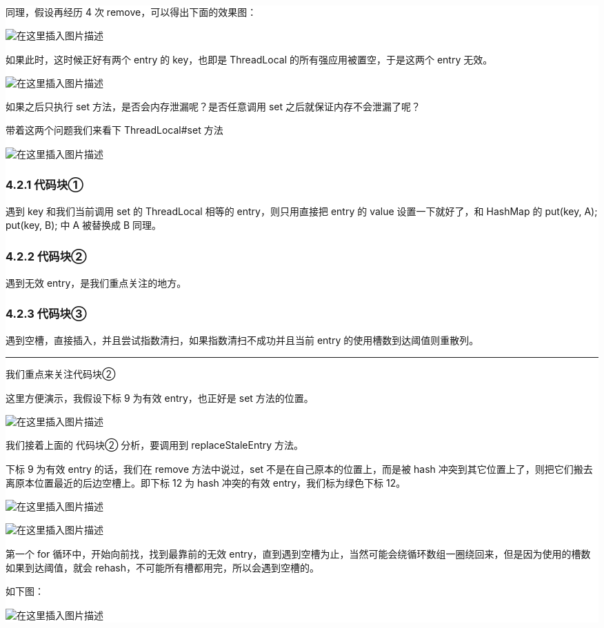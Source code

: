 同理，假设再经历 4 次 remove，可以得出下面的效果图：



![在这里插入图片描述](https://cdn.jsdelivr.net/gh/wp3355168/Typora-Picgo-Gitee/img/20210801225025.webp)

如果此时，这时候正好有两个 entry 的 key，也即是 ThreadLocal 的所有强应用被置空，于是这两个 entry 无效。

![在这里插入图片描述](https://cdn.jsdelivr.net/gh/wp3355168/Typora-Picgo-Gitee/img/20210801225031.webp)


如果之后只执行 set 方法，是否会内存泄漏呢？是否任意调用 set 之后就保证内存不会泄漏了呢？

带着这两个问题我们来看下 ThreadLocal#set 方法

![在这里插入图片描述](https://cdn.jsdelivr.net/gh/wp3355168/Typora-Picgo-Gitee/img/20210801225040.webp)



### 4.2.1 代码块①

遇到 key 和我们当前调用 set 的 ThreadLocal 相等的 entry，则只用直接把 entry 的 value 设置一下就好了，和 HashMap 的 put(key, A); put(key, B); 中 A 被替换成 B 同理。

### 4.2.2 代码块②

遇到无效 entry，是我们重点关注的地方。

### 4.2.3 代码块③

遇到空槽，直接插入，并且尝试指数清扫，如果指数清扫不成功并且当前 entry 的使用槽数到达阈值则重散列。

------

我们重点来关注代码块②

这里方便演示，我假设下标 9 为有效 entry，也正好是 set 方法的位置。

![在这里插入图片描述](https://cdn.jsdelivr.net/gh/wp3355168/Typora-Picgo-Gitee/img/20210801225103.webp)


我们接着上面的 代码块② 分析，要调用到 replaceStaleEntry 方法。

下标 9 为有效 entry 的话，我们在 remove 方法中说过，set 不是在自己原本的位置上，而是被 hash 冲突到其它位置上了，则把它们搬去离原本位置最近的后边空槽上。即下标 12 为 hash 冲突的有效 entry，我们标为绿色下标 12。

![在这里插入图片描述](https://cdn.jsdelivr.net/gh/wp3355168/Typora-Picgo-Gitee/img/20210801225111.webp)



![在这里插入图片描述](https://cdn.jsdelivr.net/gh/wp3355168/Typora-Picgo-Gitee/img/20210801225118.webp)


第一个 for 循环中，开始向前找，找到最靠前的无效 entry，直到遇到空槽为止，当然可能会绕循环数组一圈绕回来，但是因为使用的槽数如果到达阈值，就会 rehash，不可能所有槽都用完，所以会遇到空槽的。

如下图：

![在这里插入图片描述](https://cdn.jsdelivr.net/gh/wp3355168/Typora-Picgo-Gitee/img/20210801225129.webp)
